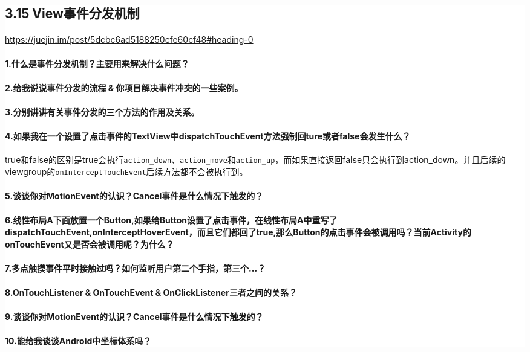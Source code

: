 

## 3.15 View事件分发机制

 https://juejin.im/post/5dcbc6ad5188250cfe60cf48#heading-0 



#### 1.什么是事件分发机制？主要用来解决什么问题？



#### 2.给我说说事件分发的流程 & 你项目解决事件冲突的一些案例。



#### 3.分别讲讲有关事件分发的三个方法的作用及关系。

#### 4.如果我在一个设置了点击事件的TextView中dispatchTouchEvent方法强制回ture或者false会发生什么？

true和false的区别是true会执行`action_down`、`action_move`和`action_up`，而如果直接返回false只会执行到action_down。并且后续的viewgroup的`onInterceptTouchEvent`后续方法都不会被执行到。



#### 5.谈谈你对MotionEvent的认识？Cancel事件是什么情况下触发的？

#### 6.线性布局A下面放置一个Button,如果给Button设置了点击事件，在线性布局A中重写了dispatchTouchEvent,onInterceptHoverEvent，而且它们都回了true,那么Button的点击事件会被调用吗？当前Activity的onTouchEvent又是否会被调用呢？为什么？



#### 7.多点触摸事件平时接触过吗？如何监听用户第二个手指，第三个...？

#### 8.OnTouchListener & OnTouchEvent & OnClickListener三者之间的关系？

#### 9.谈谈你对MotionEvent的认识？Cancel事件是什么情况下触发的？

#### 10.能给我谈谈Android中坐标体系吗？